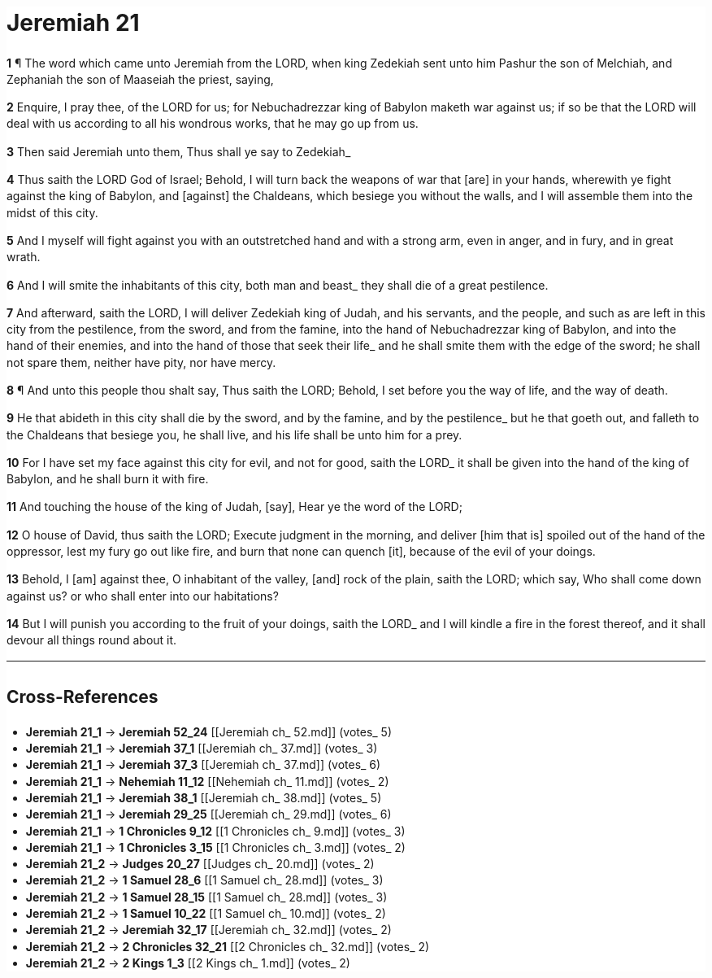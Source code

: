 # Jeremiah 21

**1** ¶ The word which came unto Jeremiah from the LORD, when king Zedekiah sent unto him Pashur the son of Melchiah, and Zephaniah the son of Maaseiah the priest, saying,

**2** Enquire, I pray thee, of the LORD for us; for Nebuchadrezzar king of Babylon maketh war against us; if so be that the LORD will deal with us according to all his wondrous works, that he may go up from us.

**3** Then said Jeremiah unto them, Thus shall ye say to Zedekiah_

**4** Thus saith the LORD God of Israel; Behold, I will turn back the weapons of war that [are] in your hands, wherewith ye fight against the king of Babylon, and [against] the Chaldeans, which besiege you without the walls, and I will assemble them into the midst of this city.

**5** And I myself will fight against you with an outstretched hand and with a strong arm, even in anger, and in fury, and in great wrath.

**6** And I will smite the inhabitants of this city, both man and beast_ they shall die of a great pestilence.

**7** And afterward, saith the LORD, I will deliver Zedekiah king of Judah, and his servants, and the people, and such as are left in this city from the pestilence, from the sword, and from the famine, into the hand of Nebuchadrezzar king of Babylon, and into the hand of their enemies, and into the hand of those that seek their life_ and he shall smite them with the edge of the sword; he shall not spare them, neither have pity, nor have mercy.

**8** ¶ And unto this people thou shalt say, Thus saith the LORD; Behold, I set before you the way of life, and the way of death.

**9** He that abideth in this city shall die by the sword, and by the famine, and by the pestilence_ but he that goeth out, and falleth to the Chaldeans that besiege you, he shall live, and his life shall be unto him for a prey.

**10** For I have set my face against this city for evil, and not for good, saith the LORD_ it shall be given into the hand of the king of Babylon, and he shall burn it with fire.

**11** And touching the house of the king of Judah, [say], Hear ye the word of the LORD;

**12** O house of David, thus saith the LORD; Execute judgment in the morning, and deliver [him that is] spoiled out of the hand of the oppressor, lest my fury go out like fire, and burn that none can quench [it], because of the evil of your doings.

**13** Behold, I [am] against thee, O inhabitant of the valley, [and] rock of the plain, saith the LORD; which say, Who shall come down against us? or who shall enter into our habitations?

**14** But I will punish you according to the fruit of your doings, saith the LORD_ and I will kindle a fire in the forest thereof, and it shall devour all things round about it.

---

## Cross-References

- **Jeremiah 21_1** → **Jeremiah 52_24** [[Jeremiah ch_ 52.md]] (votes_ 5)
- **Jeremiah 21_1** → **Jeremiah 37_1** [[Jeremiah ch_ 37.md]] (votes_ 3)
- **Jeremiah 21_1** → **Jeremiah 37_3** [[Jeremiah ch_ 37.md]] (votes_ 6)
- **Jeremiah 21_1** → **Nehemiah 11_12** [[Nehemiah ch_ 11.md]] (votes_ 2)
- **Jeremiah 21_1** → **Jeremiah 38_1** [[Jeremiah ch_ 38.md]] (votes_ 5)
- **Jeremiah 21_1** → **Jeremiah 29_25** [[Jeremiah ch_ 29.md]] (votes_ 6)
- **Jeremiah 21_1** → **1 Chronicles 9_12** [[1 Chronicles ch_ 9.md]] (votes_ 3)
- **Jeremiah 21_1** → **1 Chronicles 3_15** [[1 Chronicles ch_ 3.md]] (votes_ 2)
- **Jeremiah 21_2** → **Judges 20_27** [[Judges ch_ 20.md]] (votes_ 2)
- **Jeremiah 21_2** → **1 Samuel 28_6** [[1 Samuel ch_ 28.md]] (votes_ 3)
- **Jeremiah 21_2** → **1 Samuel 28_15** [[1 Samuel ch_ 28.md]] (votes_ 3)
- **Jeremiah 21_2** → **1 Samuel 10_22** [[1 Samuel ch_ 10.md]] (votes_ 2)
- **Jeremiah 21_2** → **Jeremiah 32_17** [[Jeremiah ch_ 32.md]] (votes_ 2)
- **Jeremiah 21_2** → **2 Chronicles 32_21** [[2 Chronicles ch_ 32.md]] (votes_ 2)
- **Jeremiah 21_2** → **2 Kings 1_3** [[2 Kings ch_ 1.md]] (votes_ 2)